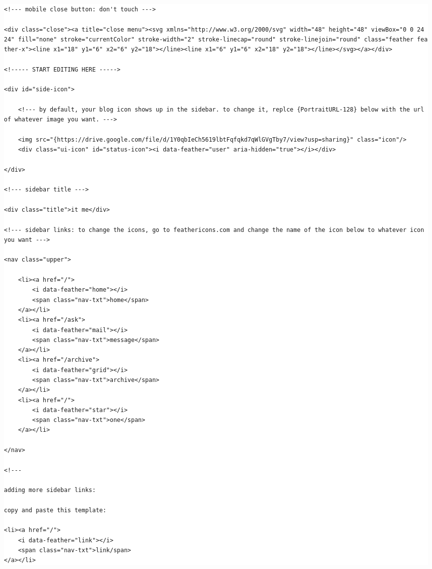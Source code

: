 

<aside id="sidebar">

    <!--- mobile close button: don't touch --->
    
    <div class="close"><a title="close menu"><svg xmlns="http://www.w3.org/2000/svg" width="48" height="48" viewBox="0 0 24 24" fill="none" stroke="currentColor" stroke-width="2" stroke-linecap="round" stroke-linejoin="round" class="feather feather-x"><line x1="18" y1="6" x2="6" y2="18"></line><line x1="6" y1="6" x2="18" y2="18"></line></svg></a></div>
    
    <!----- START EDITING HERE ----->
    
    <div id="side-icon">
    
        <!--- by default, your blog icon shows up in the sidebar. to change it, replce {PortraitURL-128} below with the url of whatever image you want. --->
        
        <img src="{https://drive.google.com/file/d/1Y0qbIeCh5619lbtFqfqkd7qWlGVgTby7/view?usp=sharing}" class="icon"/>
        <div class="ui-icon" id="status-icon"><i data-feather="user" aria-hidden="true"></i></div>
        
    </div>
    
    <!--- sidebar title --->
        
    <div class="title">it me</div>
    
    <!--- sidebar links: to change the icons, go to feathericons.com and change the name of the icon below to whatever icon you want --->
        
    <nav class="upper">
    
        <li><a href="/">
            <i data-feather="home"></i>
            <span class="nav-txt">home</span>    
        </a></li>
        <li><a href="/ask">
            <i data-feather="mail"></i>
            <span class="nav-txt">message</span>    
        </a></li>
        <li><a href="/archive">
            <i data-feather="grid"></i>
            <span class="nav-txt">archive</span>
        </a></li>
        <li><a href="/">
            <i data-feather="star"></i>
            <span class="nav-txt">one</span>
        </a></li>
        
    </nav>
    
    <!--- 
    
    adding more sidebar links:
    
    copy and paste this template:
    
    <li><a href="/">
        <i data-feather="link"></i>
        <span class="nav-txt">link/span>
    </a></li>
    